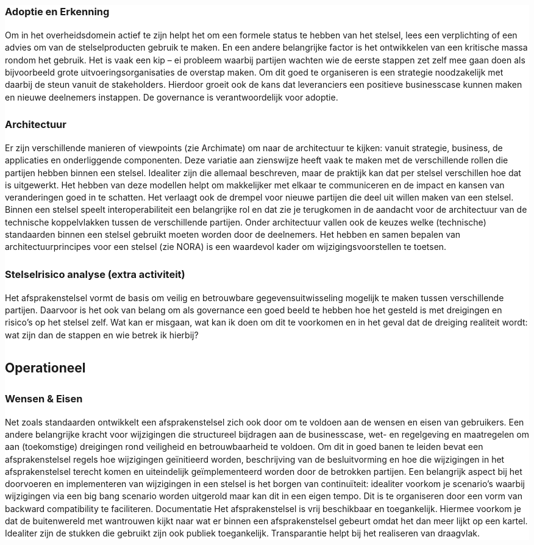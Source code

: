 ### Adoptie en Erkenning

Om in het overheidsdomein actief te zijn helpt het om een formele status te hebben van het stelsel, lees een verplichting of een advies om van de stelselproducten gebruik te maken. En een andere belangrijke factor is het ontwikkelen van een kritische massa rondom het gebruik. Het is vaak een kip – ei probleem waarbij partijen wachten wie de eerste stappen zet zelf mee gaan doen als bijvoorbeeld grote uitvoeringsorganisaties de overstap maken. Om dit goed te organiseren is een strategie noodzakelijk met daarbij de steun vanuit de stakeholders.  Hierdoor groeit ook de kans dat leveranciers een positieve businesscase kunnen maken en nieuwe deelnemers instappen. De governance is verantwoordelijk voor adoptie.

### Architectuur

Er zijn verschillende manieren of viewpoints (zie Archimate) om naar de architectuur te kijken: vanuit strategie, business, de applicaties en onderliggende componenten. Deze variatie aan zienswijze heeft vaak te maken met de verschillende rollen die partijen hebben binnen een stelsel. Idealiter zijn die allemaal beschreven, maar de praktijk kan dat per stelsel verschillen hoe dat is uitgewerkt. Het hebben van deze modellen helpt om makkelijker met elkaar te communiceren en de impact en kansen van veranderingen goed in te schatten. Het verlaagt ook de drempel voor nieuwe partijen die deel uit willen maken van een stelsel.
Binnen een stelsel speelt interoperabiliteit een belangrijke rol en dat zie je terugkomen in de aandacht voor de architectuur van de technische koppelvlakken tussen de verschillende partijen.  Onder architectuur vallen ook de keuzes welke (technische) standaarden binnen een stelsel gebruikt moeten worden door de deelnemers.
Het hebben en samen bepalen van architectuurprincipes voor een stelsel (zie NORA) is een waardevol kader om wijzigingsvoorstellen te toetsen.

### Stelselrisico analyse (extra activiteit)
Het afsprakenstelsel vormt de basis om veilig en betrouwbare gegevensuitwisseling mogelijk te maken tussen verschillende partijen. Daarvoor is het ook van belang om als governance een goed beeld te hebben hoe het gesteld is met dreigingen en risico’s op het stelsel zelf. Wat kan er misgaan, wat kan ik doen om dit te voorkomen en in het geval dat de dreiging realiteit wordt: wat zijn dan de stappen en wie betrek ik hierbij?

## Operationeel

### Wensen & Eisen
Net zoals standaarden ontwikkelt een afsprakenstelsel zich ook door om te voldoen aan de wensen en eisen van gebruikers. Een andere belangrijke kracht voor wijzigingen die structureel bijdragen aan de businesscase, wet- en regelgeving en maatregelen om aan (toekomstige) dreigingen rond veiligheid en betrouwbaarheid te voldoen.  Om dit in goed banen te leiden bevat een afsprakenstelsel regels hoe wijzigingen geïnitieerd worden, beschrijving van de besluitvorming en hoe die wijzigingen in het afsprakenstelsel terecht komen en uiteindelijk geïmplementeerd worden door de betrokken partijen. Een belangrijk aspect bij het doorvoeren en implementeren van wijzigingen in een stelsel is het borgen van continuïteit: idealiter voorkom je scenario’s waarbij wijzigingen via een big bang scenario worden uitgerold maar kan dit in een eigen tempo. Dit is te organiseren door een vorm van backward compatibility te faciliteren.
Documentatie
Het afsprakenstelsel is vrij beschikbaar en toegankelijk. Hiermee voorkom je dat de buitenwereld met wantrouwen kijkt naar wat er binnen een afsprakenstelsel gebeurt omdat het dan meer lijkt op een kartel. Idealiter zijn de stukken die gebruikt zijn ook publiek toegankelijk. Transparantie helpt bij het realiseren van draagvlak.  
